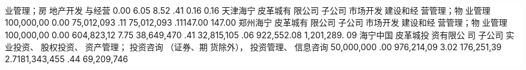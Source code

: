 业管理；房
地产开发
与经营
0.00
6.05
8.52
.41
0.16
0.16
天津海宁
皮革城有
限公司
子公司
市场开发
建设和经
营管理；物
业管理
100,000,00
0.00
75,012,093
.11
75,012,093
.11147.00
147.00
郑州海宁
皮革城有
限公司
子公司
市场开发
建设和经
营管理；物
业管理
100,000,00
0.00
604,823,12
7.75
38,649,470
.41
32,815,105
.06
922,552.08
1,201,289.
09
海宁中国
皮革城投
资有限公
司
子公司
实业投资、
股权投资、
资产管理；
投资咨询
（证券、期
货除外），
投资管理、
信息咨询
50,000,000
.00
976,214,09
3.02
176,251,39
2.7181,343,455
.44
69,209,746